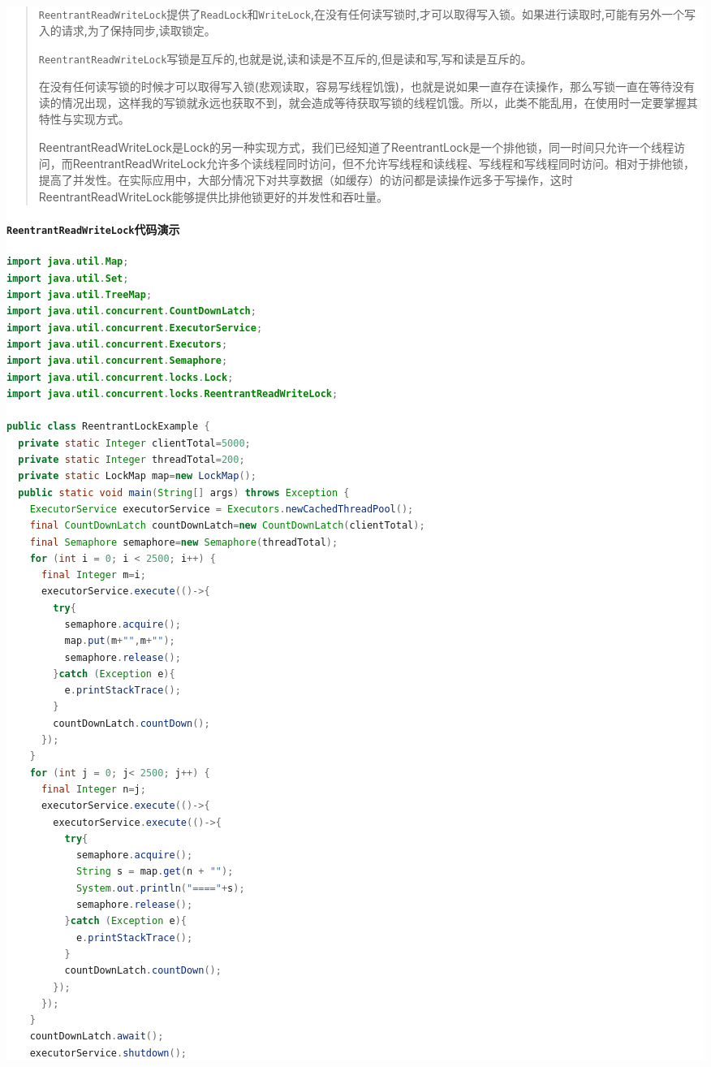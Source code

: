 >`ReentrantReadWriteLock`提供了`ReadLock`和`WriteLock`,在没有任何读写锁时,才可以取得写入锁。如果进行读取时,可能有另外一个写入的请求,为了保持同步,读取锁定。
>
>`ReentrantReadWriteLock`写锁是互斥的,也就是说,读和读是不互斥的,但是读和写,写和读是互斥的。
>
>在没有任何读写锁的时候才可以取得写入锁(悲观读取，容易写线程饥饿)，也就是说如果一直存在读操作，那么写锁一直在等待没有读的情况出现，这样我的写锁就永远也获取不到，就会造成等待获取写锁的线程饥饿。所以，此类不能乱用，在使用时一定要掌握其特性与实现方式。
>
>ReentrantReadWriteLock是Lock的另一种实现方式，我们已经知道了ReentrantLock是一个排他锁，同一时间只允许一个线程访问，而ReentrantReadWriteLock允许多个读线程同时访问，但不允许写线程和读线程、写线程和写线程同时访问。相对于排他锁，提高了并发性。在实际应用中，大部分情况下对共享数据（如缓存）的访问都是读操作远多于写操作，这时ReentrantReadWriteLock能够提供比排他锁更好的并发性和吞吐量。

#### `ReentrantReadWriteLock`代码演示

```java
import java.util.Map;
import java.util.Set;
import java.util.TreeMap;
import java.util.concurrent.CountDownLatch;
import java.util.concurrent.ExecutorService;
import java.util.concurrent.Executors;
import java.util.concurrent.Semaphore;
import java.util.concurrent.locks.Lock;
import java.util.concurrent.locks.ReentrantReadWriteLock;

public class ReentrantLockExample {
  private static Integer clientTotal=5000;
  private static Integer threadTotal=200;
  private static LockMap map=new LockMap();
  public static void main(String[] args) throws Exception {
    ExecutorService executorService = Executors.newCachedThreadPool();
    final CountDownLatch countDownLatch=new CountDownLatch(clientTotal);
    final Semaphore semaphore=new Semaphore(threadTotal);
    for (int i = 0; i < 2500; i++) {
      final Integer m=i;
      executorService.execute(()->{
        try{
          semaphore.acquire();
          map.put(m+"",m+"");
          semaphore.release();
        }catch (Exception e){
          e.printStackTrace();
        }
        countDownLatch.countDown();
      });
    }
    for (int j = 0; j< 2500; j++) {
      final Integer n=j;
      executorService.execute(()->{
        executorService.execute(()->{
          try{
            semaphore.acquire();
            String s = map.get(n + "");
            System.out.println("===="+s);
            semaphore.release();
          }catch (Exception e){
            e.printStackTrace();
          }
          countDownLatch.countDown();
        });
      });
    }
    countDownLatch.await();
    executorService.shutdown();
```